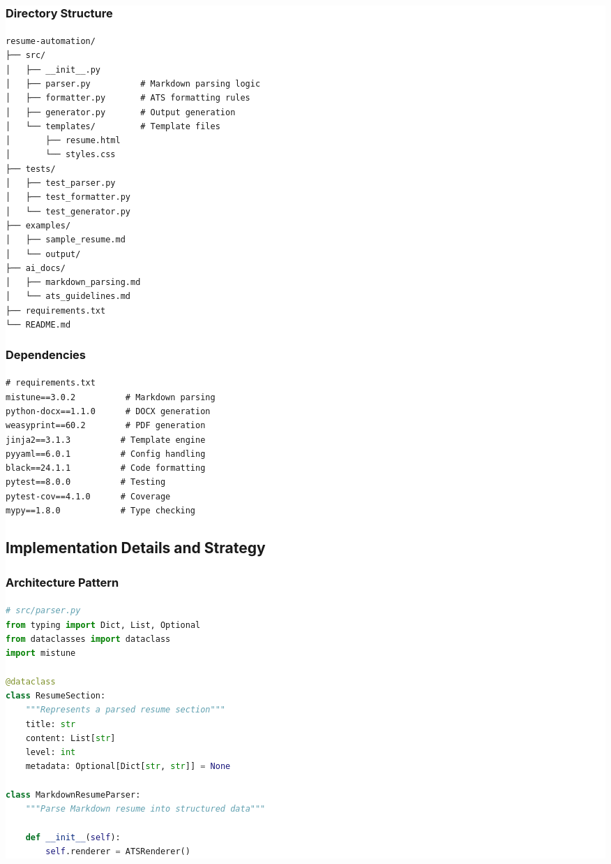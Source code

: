 ### Directory Structure

```
resume-automation/
├── src/
│   ├── __init__.py
│   ├── parser.py          # Markdown parsing logic
│   ├── formatter.py       # ATS formatting rules
│   ├── generator.py       # Output generation
│   └── templates/         # Template files
│       ├── resume.html
│       └── styles.css
├── tests/
│   ├── test_parser.py
│   ├── test_formatter.py
│   └── test_generator.py
├── examples/
│   ├── sample_resume.md
│   └── output/
├── ai_docs/
│   ├── markdown_parsing.md
│   └── ats_guidelines.md
├── requirements.txt
└── README.md
```

### Dependencies

```txt
# requirements.txt
mistune==3.0.2          # Markdown parsing
python-docx==1.1.0      # DOCX generation
weasyprint==60.2        # PDF generation
jinja2==3.1.3          # Template engine
pyyaml==6.0.1          # Config handling
black==24.1.1          # Code formatting
pytest==8.0.0          # Testing
pytest-cov==4.1.0      # Coverage
mypy==1.8.0            # Type checking
```

## Implementation Details and Strategy

### Architecture Pattern

```python
# src/parser.py
from typing import Dict, List, Optional
from dataclasses import dataclass
import mistune

@dataclass
class ResumeSection:
    """Represents a parsed resume section"""
    title: str
    content: List[str]
    level: int
    metadata: Optional[Dict[str, str]] = None

class MarkdownResumeParser:
    """Parse Markdown resume into structured data"""

    def __init__(self):
        self.renderer = ATSRenderer()
```